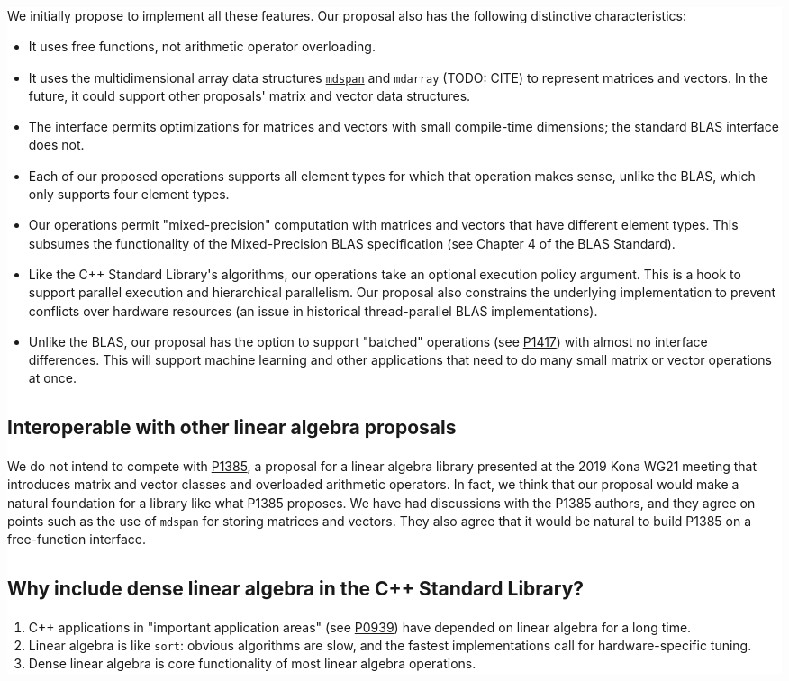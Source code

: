 We initially propose to implement all these features.  Our proposal
also has the following distinctive characteristics:

* It uses free functions, not arithmetic operator overloading.

* It uses the multidimensional array data structures
  [`mdspan`](wg21.link/p0009) and `mdarray` (TODO: CITE)
  to represent matrices and vectors.  In the future, it could support
  other proposals' matrix and vector data structures.

* The interface permits optimizations for matrices and vectors with
  small compile-time dimensions; the standard BLAS interface does not.

* Each of our proposed operations supports all element types for which
  that operation makes sense, unlike the BLAS, which only supports
  four element types.

* Our operations permit "mixed-precision" computation with matrices
  and vectors that have different element types.  This subsumes the
  functionality of the Mixed-Precision BLAS specification (see
  [Chapter 4 of the BLAS
  Standard](http://www.netlib.org/blas/blast-forum/blas-report.pdf)).

* Like the C++ Standard Library's algorithms, our operations take an
  optional execution policy argument.  This is a hook to support
  parallel execution and hierarchical parallelism.  Our proposal also
  constrains the underlying implementation to prevent conflicts over
  hardware resources (an issue in historical thread-parallel BLAS
  implementations).

* Unlike the BLAS, our proposal has the option to support "batched"
  operations (see [P1417](wg21.link/p1417)) with almost no interface
  differences.  This will support machine learning and other
  applications that need to do many small matrix or vector operations
  at once.

## Interoperable with other linear algebra proposals

We do not intend to compete with [P1385](wg21.link/p1385), a proposal
for a linear algebra library presented at the 2019 Kona WG21 meeting
that introduces matrix and vector classes and overloaded arithmetic
operators.  In fact, we think that our proposal would make a natural
foundation for a library like what P1385 proposes.  We have had
discussions with the P1385 authors, and they agree on points such as
the use of `mdspan` for storing matrices and vectors.  They also agree
that it would be natural to build P1385 on a free-function interface.

## Why include dense linear algebra in the C++ Standard Library?

1. C++ applications in "important application areas" (see
   [P0939](http://www.open-std.org/jtc1/sc22/wg21/docs/papers/2018/p0939r0.pdf))
   have depended on linear algebra for a long time.
2. Linear algebra is like `sort`: obvious algorithms are slow, and the
   fastest implementations call for hardware-specific tuning.
3. Dense linear algebra is core functionality of most linear algebra
   operations.
